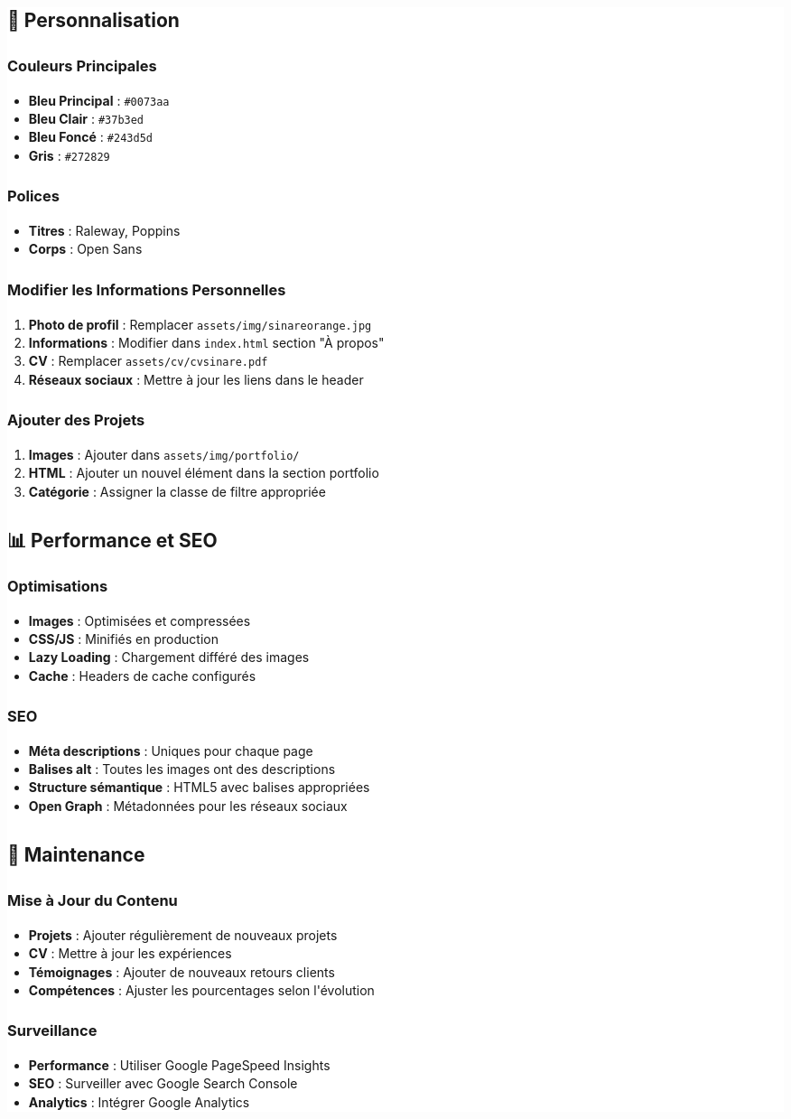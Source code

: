## 🎨 Personnalisation

### Couleurs Principales
- **Bleu Principal** : `#0073aa`
- **Bleu Clair** : `#37b3ed`
- **Bleu Foncé** : `#243d5d`
- **Gris** : `#272829`

### Polices
- **Titres** : Raleway, Poppins
- **Corps** : Open Sans

### Modifier les Informations Personnelles
1. **Photo de profil** : Remplacer `assets/img/sinareorange.jpg`
2. **Informations** : Modifier dans `index.html` section "À propos"
3. **CV** : Remplacer `assets/cv/cvsinare.pdf`
4. **Réseaux sociaux** : Mettre à jour les liens dans le header

### Ajouter des Projets
1. **Images** : Ajouter dans `assets/img/portfolio/`
2. **HTML** : Ajouter un nouvel élément dans la section portfolio
3. **Catégorie** : Assigner la classe de filtre appropriée

## 📊 Performance et SEO

### Optimisations
- **Images** : Optimisées et compressées
- **CSS/JS** : Minifiés en production
- **Lazy Loading** : Chargement différé des images
- **Cache** : Headers de cache configurés

### SEO
- **Méta descriptions** : Uniques pour chaque page
- **Balises alt** : Toutes les images ont des descriptions
- **Structure sémantique** : HTML5 avec balises appropriées
- **Open Graph** : Métadonnées pour les réseaux sociaux

## 🔧 Maintenance

### Mise à Jour du Contenu
- **Projets** : Ajouter régulièrement de nouveaux projets
- **CV** : Mettre à jour les expériences
- **Témoignages** : Ajouter de nouveaux retours clients
- **Compétences** : Ajuster les pourcentages selon l'évolution

### Surveillance
- **Performance** : Utiliser Google PageSpeed Insights
- **SEO** : Surveiller avec Google Search Console
- **Analytics** : Intégrer Google Analytics
